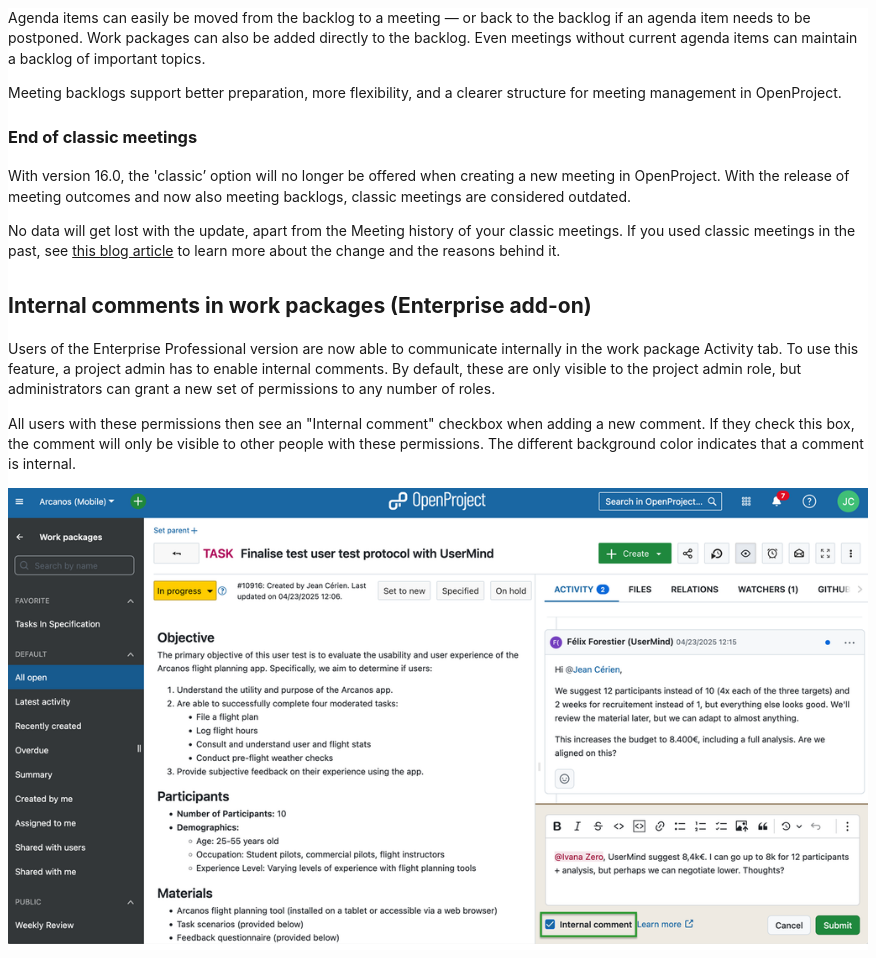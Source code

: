 Agenda items can easily be moved from the backlog to a meeting — or back to the backlog if an agenda item needs to be postponed. Work packages can also be added directly to the backlog. Even meetings without current agenda items can maintain a backlog of important topics.

Meeting backlogs support better preparation, more flexibility, and a clearer structure for meeting management in OpenProject.

### End of classic meetings

With version 16.0, the 'classic’ option will no longer be offered when creating a new meeting in OpenProject. With the release of meeting outcomes and now also meeting backlogs, classic meetings are considered outdated.

No data will get lost with the update, apart from the Meeting history of your classic meetings. If you used classic meetings in the past, see [this blog article](https://www.openproject.org/blog/end-classic-meetings-may-2025/) to learn more about the change and the reasons behind it.

## Internal comments in work packages (Enterprise add-on)

Users of the Enterprise Professional version are now able to communicate internally in the work package Activity tab. To use this feature, a project admin has to enable internal comments. By default, these are only visible to the project admin role, but administrators can grant a new set of permissions to any number of roles.

All users with these permissions then see an "Internal comment" checkbox when adding a new comment. If they check this box, the comment will only be visible to other people with these permissions. The different background color indicates that a comment is internal.

![OpenProject work package with open Activity tab, a comment from a user and a not yet submitted comment with confidential content where the checkmark for Internal comment is activated.](openproject-16-0-internal-comment.png)
